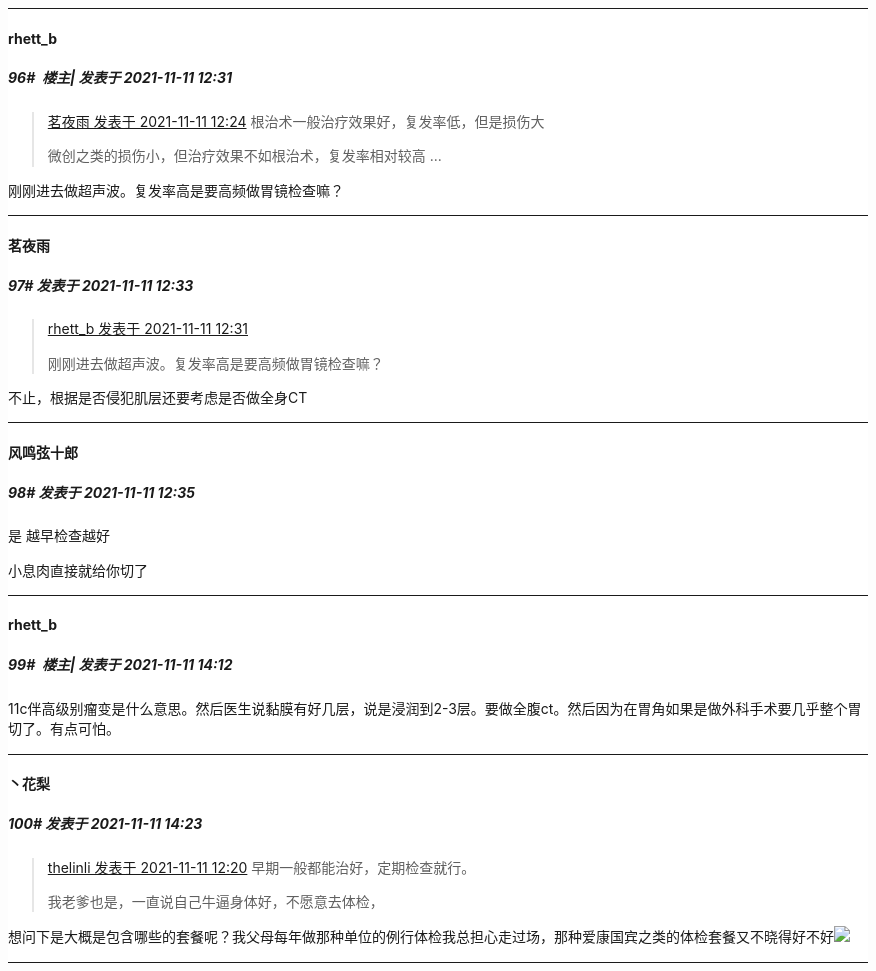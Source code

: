 *****

####  rhett_b  
##### 96#         楼主| 发表于 2021-11-11 12:31

<blockquote><a href="httphttps://bbs.saraba1st.com/2b/forum.php?mod=redirect&amp;goto=findpost&amp;pid=53502460&amp;ptid=2036743" target="_blank">茗夜雨 发表于 2021-11-11 12:24</a>
根治术一般治疗效果好，复发率低，但是损伤大

微创之类的损伤小，但治疗效果不如根治术，复发率相对较高 ...</blockquote>
刚刚进去做超声波。复发率高是要高频做胃镜检查嘛？

*****

####  茗夜雨  
##### 97#       发表于 2021-11-11 12:33

<blockquote><a href="httphttps://bbs.saraba1st.com/2b/forum.php?mod=redirect&amp;goto=findpost&amp;pid=53502564&amp;ptid=2036743" target="_blank">rhett_b 发表于 2021-11-11 12:31</a>

刚刚进去做超声波。复发率高是要高频做胃镜检查嘛？</blockquote>
不止，根据是否侵犯肌层还要考虑是否做全身CT

*****

####  风鸣弦十郎  
##### 98#       发表于 2021-11-11 12:35

是 越早检查越好

小息肉直接就给你切了



*****

####  rhett_b  
##### 99#         楼主| 发表于 2021-11-11 14:12

11c伴高级别瘤变是什么意思。然后医生说黏膜有好几层，说是浸润到2-3层。要做全腹ct。然后因为在胃角如果是做外科手术要几乎整个胃切了。有点可怕。

*****

####  丶花梨  
##### 100#       发表于 2021-11-11 14:23

<blockquote><a href="httphttps://bbs.saraba1st.com/2b/forum.php?mod=redirect&amp;goto=findpost&amp;pid=53502400&amp;ptid=2036743" target="_blank">thelinli 发表于 2021-11-11 12:20</a>
早期一般都能治好，定期检查就行。

我老爹也是，一直说自己牛逼身体好，不愿意去体检，</blockquote>
想问下是大概是包含哪些的套餐呢？我父母每年做那种单位的例行体检我总担心走过场，那种爱康国宾之类的体检套餐又不晓得好不好<img src="https://static.saraba1st.com/image/smiley/face2017/092.png" referrerpolicy="no-referrer">



*****
